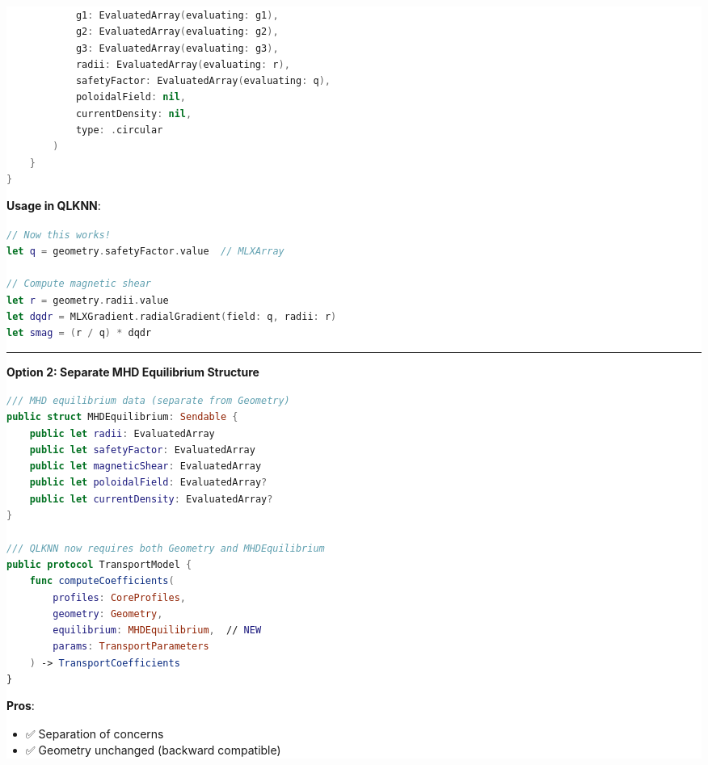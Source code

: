```swift
            g1: EvaluatedArray(evaluating: g1),
            g2: EvaluatedArray(evaluating: g2),
            g3: EvaluatedArray(evaluating: g3),
            radii: EvaluatedArray(evaluating: r),
            safetyFactor: EvaluatedArray(evaluating: q),
            poloidalField: nil,
            currentDensity: nil,
            type: .circular
        )
    }
}
```

**Usage in QLKNN**:

```swift
// Now this works!
let q = geometry.safetyFactor.value  // MLXArray

// Compute magnetic shear
let r = geometry.radii.value
let dqdr = MLXGradient.radialGradient(field: q, radii: r)
let smag = (r / q) * dqdr
```

---

**Option 2: Separate MHD Equilibrium Structure**

```swift
/// MHD equilibrium data (separate from Geometry)
public struct MHDEquilibrium: Sendable {
    public let radii: EvaluatedArray
    public let safetyFactor: EvaluatedArray
    public let magneticShear: EvaluatedArray
    public let poloidalField: EvaluatedArray?
    public let currentDensity: EvaluatedArray?
}

/// QLKNN now requires both Geometry and MHDEquilibrium
public protocol TransportModel {
    func computeCoefficients(
        profiles: CoreProfiles,
        geometry: Geometry,
        equilibrium: MHDEquilibrium,  // NEW
        params: TransportParameters
    ) -> TransportCoefficients
}
```

**Pros**:
- ✅ Separation of concerns
- ✅ Geometry unchanged (backward compatible)
